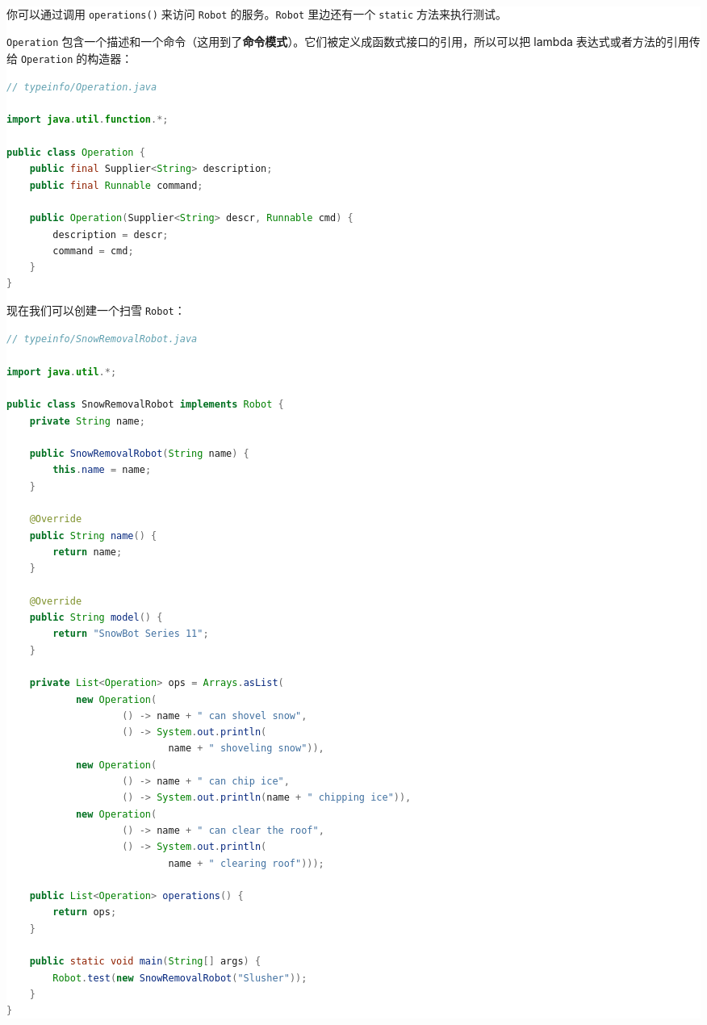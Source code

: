 你可以通过调用 `operations()` 来访问 `Robot` 的服务。`Robot` 里边还有一个 `static` 方法来执行测试。

`Operation` 包含一个描述和一个命令（这用到了**命令模式**）。它们被定义成函数式接口的引用，所以可以把 lambda 表达式或者方法的引用传给 `Operation` 的构造器：

```java
// typeinfo/Operation.java

import java.util.function.*;

public class Operation {
    public final Supplier<String> description;
    public final Runnable command;

    public Operation(Supplier<String> descr, Runnable cmd) {
        description = descr;
        command = cmd;
    }
}
```

现在我们可以创建一个扫雪 `Robot`：

```java
// typeinfo/SnowRemovalRobot.java

import java.util.*;

public class SnowRemovalRobot implements Robot {
    private String name;

    public SnowRemovalRobot(String name) {
        this.name = name;
    }

    @Override
    public String name() {
        return name;
    }

    @Override
    public String model() {
        return "SnowBot Series 11";
    }

    private List<Operation> ops = Arrays.asList(
            new Operation(
                    () -> name + " can shovel snow",
                    () -> System.out.println(
                            name + " shoveling snow")),
            new Operation(
                    () -> name + " can chip ice",
                    () -> System.out.println(name + " chipping ice")),
            new Operation(
                    () -> name + " can clear the roof",
                    () -> System.out.println(
                            name + " clearing roof")));

    public List<Operation> operations() {
        return ops;
    }

    public static void main(String[] args) {
        Robot.test(new SnowRemovalRobot("Slusher"));
    }
}
```
